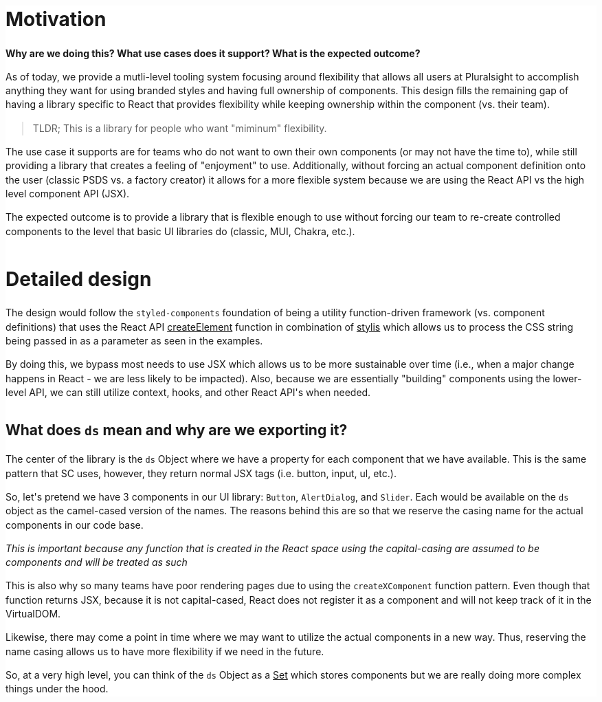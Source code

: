 # Motivation

**Why are we doing this? What use cases does it support? What is the expected outcome?**

As of today, we provide a mutli-level tooling system focusing around flexibility that allows all users at Pluralsight to accomplish anything they want for using branded styles and having full ownership of components. This design fills the remaining gap of having a  library specific to React that provides flexibility while keeping ownership within the component (vs. their team).

> TLDR; This is a library for people who want "miminum" flexibility.

The use case it supports are for teams who do not want to own their own components (or may not have the time to), while still providing a library that creates a feeling of "enjoyment" to use. Additionally, without forcing an actual component definition onto the user (classic PSDS vs. a factory creator) it allows for a more flexible system because we are using the React API vs the high level component API (JSX).

The expected outcome is to provide a library that is flexible enough to use without forcing our team to re-create controlled components to the level that basic UI libraries do (classic, MUI, Chakra, etc.).

# Detailed design

The design would follow the `styled-components` foundation of being a utility function-driven framework (vs. component definitions) that uses the React API [createElement](https://reactjs.org/docs/react-api.html#createelement) function in combination of [stylis](https://github.com/thysultan/stylis) which allows us to process the CSS string being passed in as a parameter as seen in the examples.

By doing this, we bypass most needs to use JSX which allows us to be more sustainable over time (i.e., when a major change happens in React - we are less likely to be impacted). Also, because we are essentially "building" components using the lower-level API, we can still utilize context, hooks, and other React API's when needed.

## What does `ds` mean and why are we exporting it?

The center of the library is the `ds` Object where we have a property for each component that we have available. This is the same pattern that SC uses, however, they return normal JSX tags (i.e. button, input, ul, etc.).

So, let's pretend we have 3 components in our UI library: `Button`, `AlertDialog`, and `Slider`. Each would be available on the `ds` object as the camel-cased version of the names. The reasons behind this are so that we reserve the casing name for the actual components in our code base.

*This is important because any function that is created in the React space using the capital-casing are assumed to be components and will be treated as such*

This is also why so many teams have poor rendering pages due to using the `createXComponent` function pattern. Even though that function returns JSX, because it is not capital-cased, React does not register it as a component and will not keep track of it in the VirtualDOM.

Likewise, there may come a point in time where we may want to utilize the actual components in a new way. Thus, reserving the name casing allows us to have more flexibility if we need in the future.

So, at a very high level, you can think of the `ds` Object as a [Set](https://developer.mozilla.org/en-US/docs/Web/JavaScript/Reference/Global_Objects/Set) which stores components but we are really doing more complex things under the hood.
